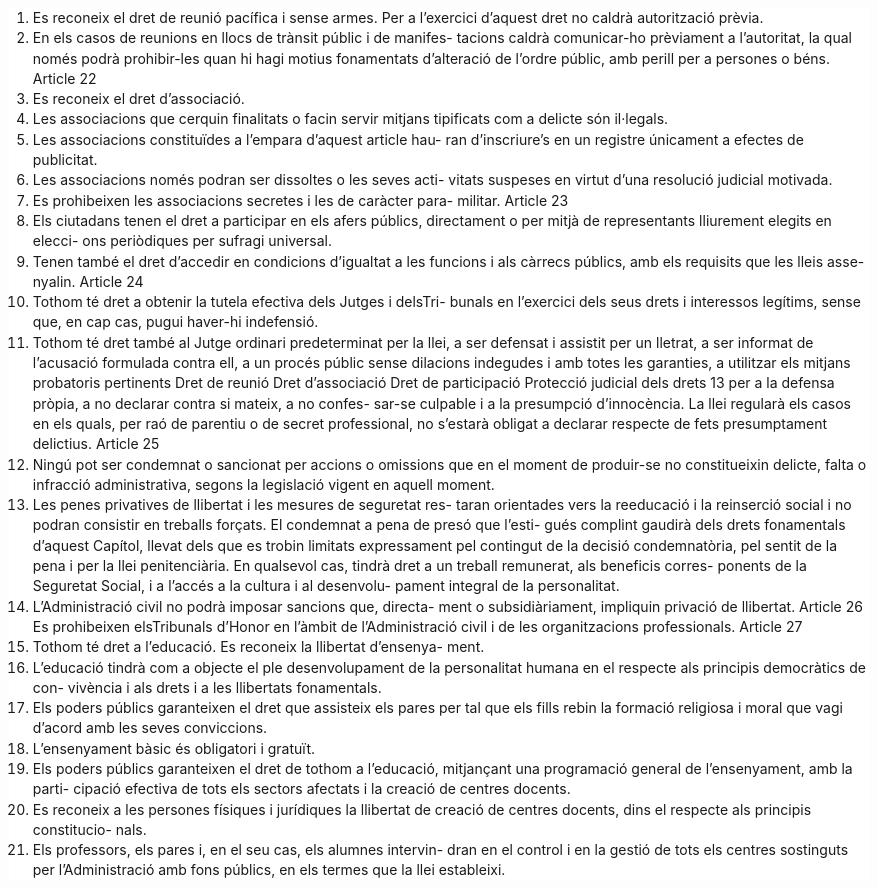 1. Es reconeix el dret de reunió pacífica i sense armes. Per a l’exercici d’aquest dret no caldrà autorització prèvia. 
2. En els casos de reunions en llocs de trànsit públic i de manifes- tacions caldrà comunicar-ho prèviament a l’autoritat, la qual només podrà prohibir-les quan hi hagi motius fonamentats d’alteració de l’ordre públic, amb perill per a persones o béns. 
Article 22 
1. Es reconeix el dret d’associació. 
2. Les associacions que cerquin finalitats o facin servir mitjans tipificats com a delicte són il·legals. 
3. Les associacions constituïdes a l’empara d’aquest article hau- ran d’inscriure’s en un registre únicament a efectes de publicitat. 
4. Les associacions només podran ser dissoltes o les seves acti- vitats suspeses en virtut d’una resolució judicial motivada. 
5. Es prohibeixen les associacions secretes i les de caràcter para- militar. 
Article 23 
1. Els ciutadans tenen el dret a participar en els afers públics, directament o per mitjà de representants lliurement elegits en elecci- ons periòdiques per sufragi universal. 
2. Tenen també el dret d’accedir en condicions d’igualtat a les funcions i als càrrecs públics, amb els requisits que les lleis asse- nyalin. 
Article 24 
1. Tothom té dret a obtenir la tutela efectiva dels Jutges i delsTri- bunals en l’exercici dels seus drets i interessos legítims, sense que, en cap cas, pugui haver-hi indefensió. 
2. Tothom té dret també al Jutge ordinari predeterminat per la llei, a ser defensat i assistit per un lletrat, a ser informat de l’acusació formulada contra ell, a un procés públic sense dilacions indegudes i amb totes les garanties, a utilitzar els mitjans probatoris pertinents 
Dret de reunió 
Dret d’associació 
Dret de participació 
Protecció judicial dels drets 
13 
per a la defensa pròpia, a no declarar contra si mateix, a no confes- sar-se culpable i a la presumpció d’innocència. 
La llei regularà els casos en els quals, per raó de parentiu o de secret professional, no s’estarà obligat a declarar respecte de fets presumptament delictius. 
Article 25 
1. Ningú pot ser condemnat o sancionat per accions o omissions que en el moment de produir-se no constitueixin delicte, falta o infracció administrativa, segons la legislació vigent en aquell moment. 
2. Les penes privatives de llibertat i les mesures de seguretat res- taran orientades vers la reeducació i la reinserció social i no podran consistir en treballs forçats. El condemnat a pena de presó que l’esti- gués complint gaudirà dels drets fonamentals d’aquest Capítol, llevat dels que es trobin limitats expressament pel contingut de la decisió condemnatòria, pel sentit de la pena i per la llei penitenciària. En qualsevol cas, tindrà dret a un treball remunerat, als beneficis corres- ponents de la Seguretat Social, i a l’accés a la cultura i al desenvolu- pament integral de la personalitat. 
3. L’Administració civil no podrà imposar sancions que, directa- ment o subsidiàriament, impliquin privació de llibertat. 
Article 26 
Es prohibeixen elsTribunals d’Honor en l’àmbit de l’Administració civil i de les organitzacions professionals. 
Article 27 
1. Tothom té dret a l’educació. Es reconeix la llibertat d’ensenya- ment. 
2. L’educació tindrà com a objecte el ple desenvolupament de la personalitat humana en el respecte als principis democràtics de con- vivència i als drets i a les llibertats fonamentals. 
3. Els poders públics garanteixen el dret que assisteix els pares per tal que els fills rebin la formació religiosa i moral que vagi d’acord amb les seves conviccions. 
4. L’ensenyament bàsic és obligatori i gratuït. 
5. Els poders públics garanteixen el dret de tothom a l’educació, mitjançant una programació general de l’ensenyament, amb la parti- cipació efectiva de tots els sectors afectats i la creació de centres docents. 
6. Es reconeix a les persones físiques i jurídiques la llibertat de creació de centres docents, dins el respecte als principis constitucio- nals. 
7. Els professors, els pares i, en el seu cas, els alumnes intervin- dran en el control i en la gestió de tots els centres sostinguts per l’Administració amb fons públics, en els termes que la llei estableixi. 